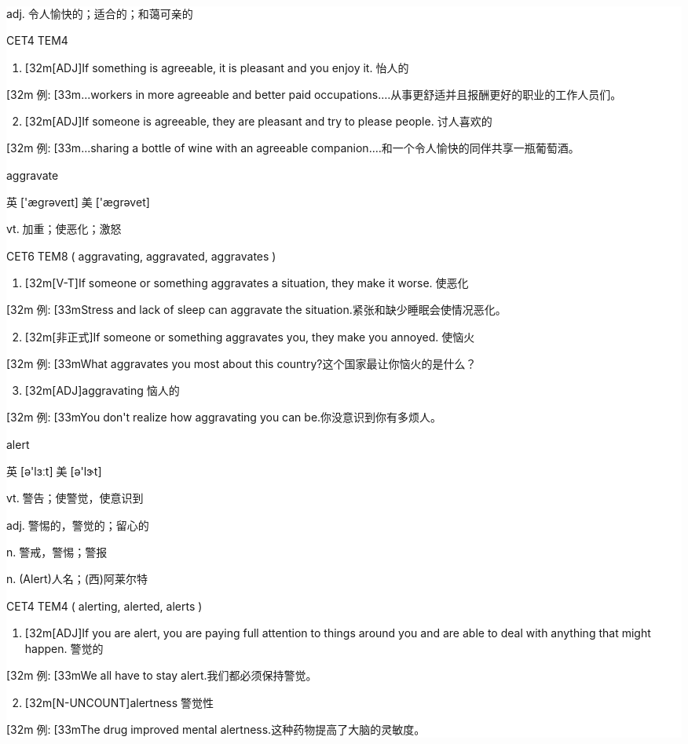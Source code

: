 adj. 令人愉快的；适合的；和蔼可亲的

CET4 TEM4  

1. [32m[ADJ]If something is agreeable, it is pleasant and you enjoy it. 怡人的

[32m  例: [33m...workers in more agreeable and better paid occupations.…从事更舒适并且报酬更好的职业的工作人员们。



2. [32m[ADJ]If someone is agreeable, they are pleasant and try to please people. 讨人喜欢的

[32m  例: [33m...sharing a bottle of wine with an agreeable companion.…和一个令人愉快的同伴共享一瓶葡萄酒。



aggravate

英 ['ægrəveɪt]  美 ['æɡrəvet]

vt. 加重；使恶化；激怒

CET6 TEM8  ( aggravating, aggravated, aggravates )



1. [32m[V-T]If someone or something aggravates a situation, they make it worse. 使恶化

[32m  例: [33mStress and lack of sleep can aggravate the situation.紧张和缺少睡眠会使情况恶化。



2. [32m[非正式]If someone or something aggravates you, they make you annoyed. 使恼火

[32m  例: [33mWhat aggravates you most about this country?这个国家最让你恼火的是什么？



3. [32m[ADJ]aggravating 恼人的

[32m  例: [33mYou don't realize how aggravating you can be.你没意识到你有多烦人。



alert

英 [ə'lɜːt]  美 [ə'lɝt]

vt. 警告；使警觉，使意识到

adj. 警惕的，警觉的；留心的

n. 警戒，警惕；警报

n. (Alert)人名；(西)阿莱尔特

CET4 TEM4  ( alerting, alerted, alerts )



1. [32m[ADJ]If you are alert, you are paying full attention to things around you and are able to deal with anything that might happen. 警觉的

[32m  例: [33mWe all have to stay alert.我们都必须保持警觉。



2. [32m[N-UNCOUNT]alertness 警觉性

[32m  例: [33mThe drug improved mental alertness.这种药物提高了大脑的灵敏度。
